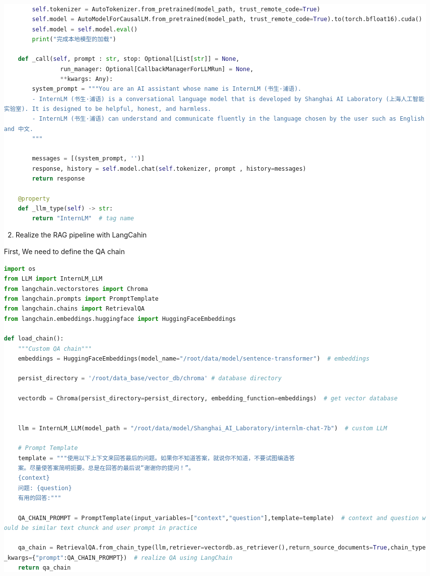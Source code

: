 ```Python
        self.tokenizer = AutoTokenizer.from_pretrained(model_path, trust_remote_code=True)
        self.model = AutoModelForCausalLM.from_pretrained(model_path, trust_remote_code=True).to(torch.bfloat16).cuda()
        self.model = self.model.eval()
        print("完成本地模型的加载")

    def _call(self, prompt : str, stop: Optional[List[str]] = None,
                run_manager: Optional[CallbackManagerForLLMRun] = None,
                **kwargs: Any):
        system_prompt = """You are an AI assistant whose name is InternLM (书生·浦语).
        - InternLM (书生·浦语) is a conversational language model that is developed by Shanghai AI Laboratory (上海人工智能实验室). It is designed to be helpful, honest, and harmless.
        - InternLM (书生·浦语) can understand and communicate fluently in the language chosen by the user such as English and 中文.
        """
        
        messages = [(system_prompt, '')]
        response, history = self.model.chat(self.tokenizer, prompt , history=messages)
        return response
        
    @property
    def _llm_type(self) -> str:
        return "InternLM"  # tag name
```

2. Realize the RAG pipeline with LangCahin

First, We need to define the QA chain
```Python
import os
from LLM import InternLM_LLM
from langchain.vectorstores import Chroma
from langchain.prompts import PromptTemplate
from langchain.chains import RetrievalQA
from langchain.embeddings.huggingface import HuggingFaceEmbeddings

def load_chain():
    """Custom QA chain"""
    embeddings = HuggingFaceEmbeddings(model_name="/root/data/model/sentence-transformer")  # embeddings

    persist_directory = '/root/data_base/vector_db/chroma' # database directory

    vectordb = Chroma(persist_directory=persist_directory, embedding_function=embeddings)  # get vector database


    llm = InternLM_LLM(model_path = "/root/data/model/Shanghai_AI_Laboratory/internlm-chat-7b")  # custom LLM

    # Prompt Template
    template = """使用以下上下文来回答最后的问题。如果你不知道答案，就说你不知道，不要试图编造答
    案。尽量使答案简明扼要。总是在回答的最后说“谢谢你的提问！”。
    {context}
    问题: {question}
    有用的回答:"""

    QA_CHAIN_PROMPT = PromptTemplate(input_variables=["context","question"],template=template)  # context and question would be similar text chunck and user prompt in practice

    qa_chain = RetrievalQA.from_chain_type(llm,retriever=vectordb.as_retriever(),return_source_documents=True,chain_type_kwargs={"prompt":QA_CHAIN_PROMPT})  # realize QA using LangChain   
    return qa_chain
```